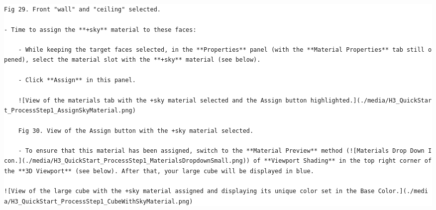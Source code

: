     Fig 29. Front "wall" and "ceiling" selected.

    - Time to assign the **+sky** material to these faces:

        - While keeping the target faces selected, in the **Properties** panel (with the **Material Properties** tab still opened), select the material slot with the **+sky** material (see below).

        - Click **Assign** in this panel.

        ![View of the materials tab with the +sky material selected and the Assign button highlighted.](./media/H3_QuickStart_ProcessStep1_AssignSkyMaterial.png)
 
        Fig 30. View of the Assign button with the +sky material selected.

        - To ensure that this material has been assigned, switch to the **Material Preview** method (![Materials Drop Down Icon.](./media/H3_QuickStart_ProcessStep1_MaterialsDropdownSmall.png)) of **Viewport Shading** in the top right corner of the **3D Viewport** (see below). After that, your large cube will be displayed in blue.

    ![View of the large cube with the +sky material assigned and displaying its unique color set in the Base Color.](./media/H3_QuickStart_ProcessStep1_CubeWithSkyMaterial.png)
 
